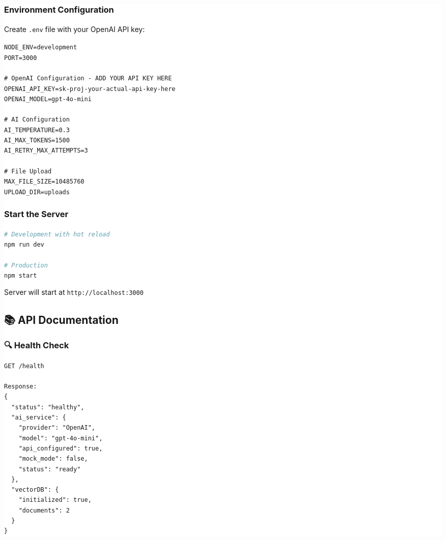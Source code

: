 ### Environment Configuration

Create `.env` file with your OpenAI API key:

```env
NODE_ENV=development
PORT=3000

# OpenAI Configuration - ADD YOUR API KEY HERE
OPENAI_API_KEY=sk-proj-your-actual-api-key-here
OPENAI_MODEL=gpt-4o-mini

# AI Configuration
AI_TEMPERATURE=0.3
AI_MAX_TOKENS=1500
AI_RETRY_MAX_ATTEMPTS=3

# File Upload
MAX_FILE_SIZE=10485760
UPLOAD_DIR=uploads
```

### Start the Server

```bash
# Development with hot reload
npm run dev

# Production
npm start
```

Server will start at `http://localhost:3000`

## 📚 API Documentation

### 🔍 Health Check
```http
GET /health

Response:
{
  "status": "healthy",
  "ai_service": {
    "provider": "OpenAI",
    "model": "gpt-4o-mini", 
    "api_configured": true,
    "mock_mode": false,
    "status": "ready"
  },
  "vectorDB": {
    "initialized": true,
    "documents": 2
  }
}
```
